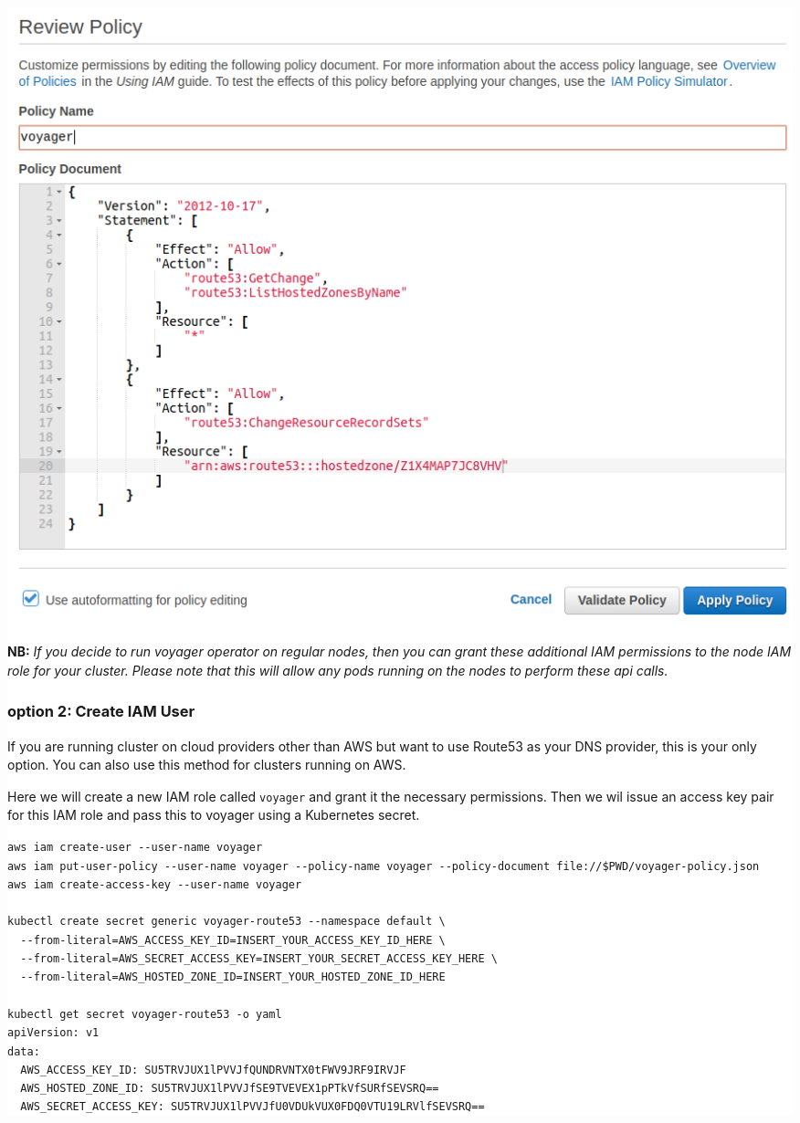 ![add-policy](/docs/images/certificate/route53/add-policy.png)


**NB:** _If you decide to run voyager operator on regular nodes, then you can grant these additional IAM permissions to the node IAM role for your cluster. Please note that this will allow any pods running on the nodes to perform these api calls._

### option 2: Create IAM User

If you are running cluster on cloud providers other than AWS but want to use Route53 as your DNS provider, this is your only option. You can also use this method for clusters running on AWS.

Here we will create a new IAM role called `voyager` and grant it the necessary permissions. Then we wil issue an access key pair for this IAM role and pass this to voyager using a Kubernetes secret.

```console
aws iam create-user --user-name voyager
aws iam put-user-policy --user-name voyager --policy-name voyager --policy-document file://$PWD/voyager-policy.json
aws iam create-access-key --user-name voyager

kubectl create secret generic voyager-route53 --namespace default \
  --from-literal=AWS_ACCESS_KEY_ID=INSERT_YOUR_ACCESS_KEY_ID_HERE \
  --from-literal=AWS_SECRET_ACCESS_KEY=INSERT_YOUR_SECRET_ACCESS_KEY_HERE \
  --from-literal=AWS_HOSTED_ZONE_ID=INSERT_YOUR_HOSTED_ZONE_ID_HERE

kubectl get secret voyager-route53 -o yaml
apiVersion: v1
data:
  AWS_ACCESS_KEY_ID: SU5TRVJUX1lPVVJfQUNDRVNTX0tFWV9JRF9IRVJF
  AWS_HOSTED_ZONE_ID: SU5TRVJUX1lPVVJfSE9TVEVEX1pPTkVfSURfSEVSRQ==
  AWS_SECRET_ACCESS_KEY: SU5TRVJUX1lPVVJfU0VDUkVUX0FDQ0VTU19LRVlfSEVSRQ==
```